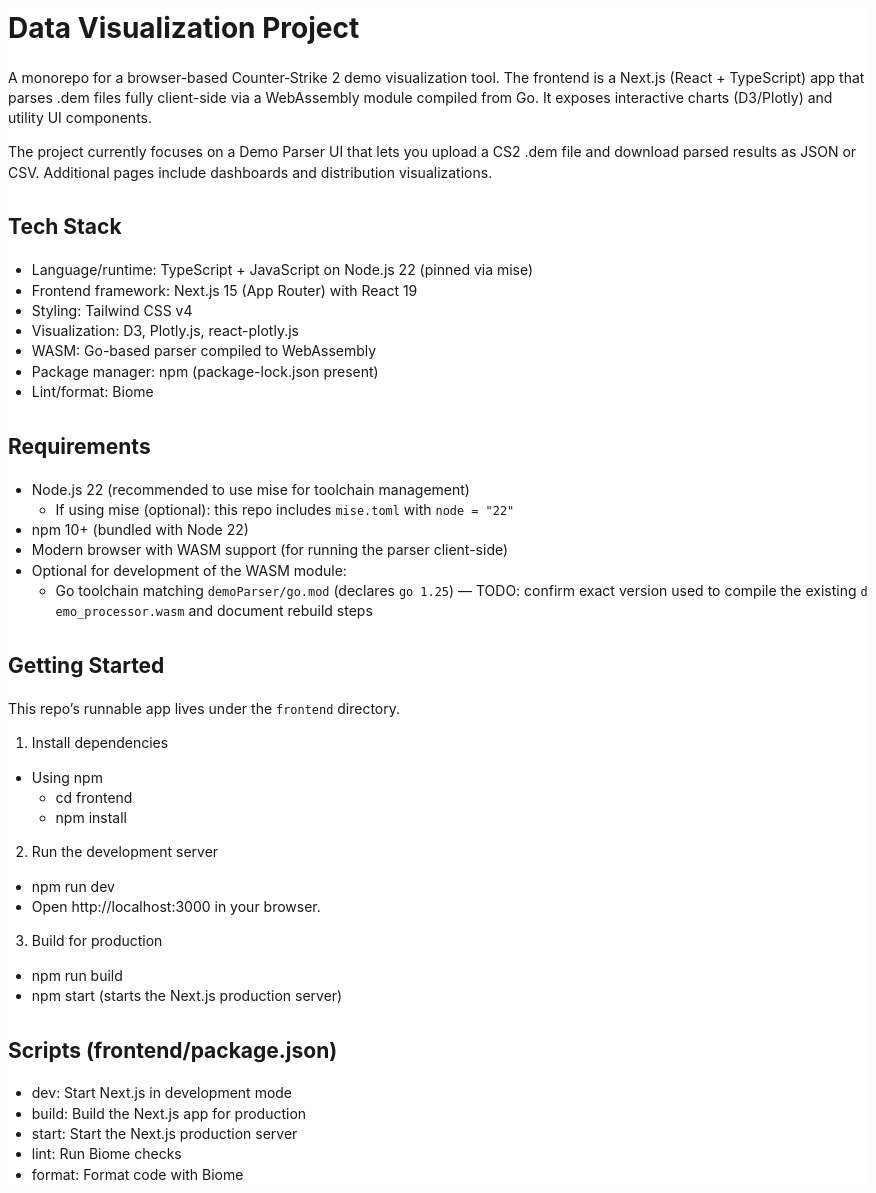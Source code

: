 # Data Visualization Project

A monorepo for a browser-based Counter‑Strike 2 demo visualization tool. The frontend is a Next.js (React + TypeScript) app that parses .dem files fully client-side via a WebAssembly module compiled from Go. It exposes interactive charts (D3/Plotly) and utility UI components.

The project currently focuses on a Demo Parser UI that lets you upload a CS2 .dem file and download parsed results as JSON or CSV. Additional pages include dashboards and distribution visualizations.


## Tech Stack
- Language/runtime: TypeScript + JavaScript on Node.js 22 (pinned via mise)
- Frontend framework: Next.js 15 (App Router) with React 19
- Styling: Tailwind CSS v4
- Visualization: D3, Plotly.js, react-plotly.js
- WASM: Go-based parser compiled to WebAssembly
- Package manager: npm (package-lock.json present)
- Lint/format: Biome


## Requirements
- Node.js 22 (recommended to use mise for toolchain management)
  - If using mise (optional): this repo includes `mise.toml` with `node = "22"`
- npm 10+ (bundled with Node 22)
- Modern browser with WASM support (for running the parser client-side)
- Optional for development of the WASM module:
  - Go toolchain matching `demoParser/go.mod` (declares `go 1.25`) — TODO: confirm exact version used to compile the existing `demo_processor.wasm` and document rebuild steps


## Getting Started
This repo’s runnable app lives under the `frontend` directory.

1) Install dependencies
- Using npm
  - cd frontend
  - npm install

2) Run the development server
- npm run dev
- Open http://localhost:3000 in your browser.

3) Build for production
- npm run build
- npm start (starts the Next.js production server)


## Scripts (frontend/package.json)
- dev: Start Next.js in development mode
- build: Build the Next.js app for production
- start: Start the Next.js production server
- lint: Run Biome checks
- format: Format code with Biome
